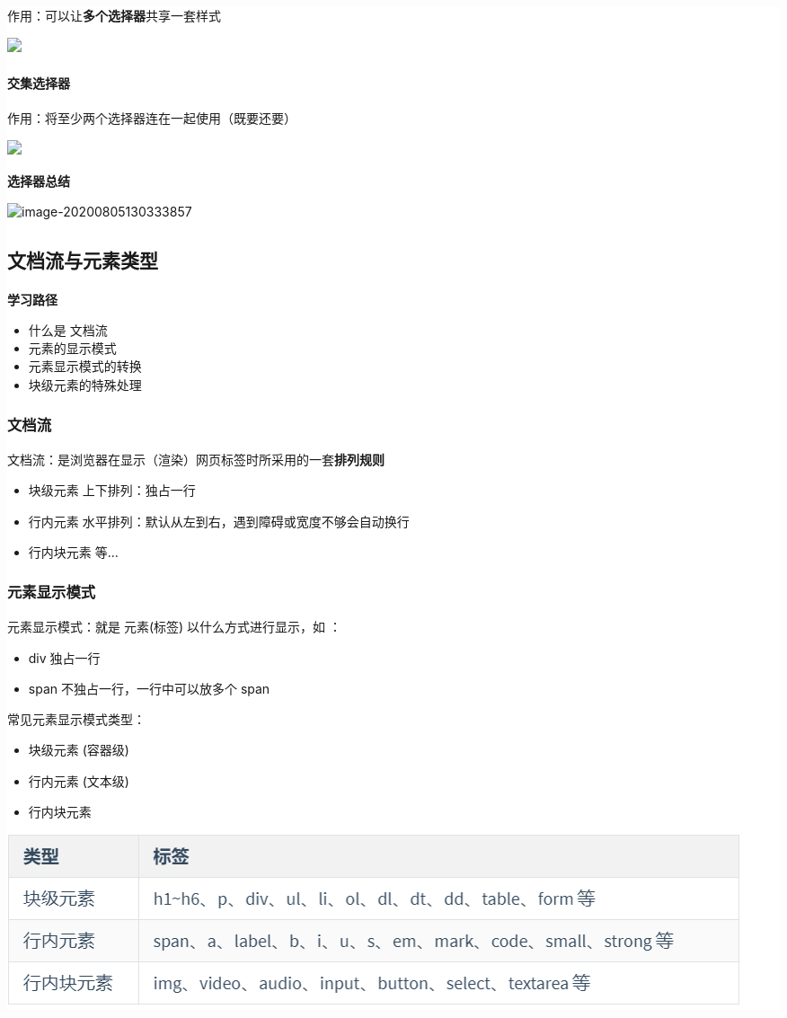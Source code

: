 作用：可以让**多个选择器**共享一套样式

![](../../../2020双元视频录制/Day03CSS选择器与常见属性/02-笔记/images/11.png)

#### 交集选择器

作用：将至少两个选择器连在一起使用（既要还要）

![](../../../2020双元视频录制/Day03CSS选择器与常见属性/02-笔记/images/12.png)

**选择器总结**

![image-20200805130333857](../../../2020双元视频录制/Day03CSS选择器与常见属性/02-笔记/images/13.png)





## 文档流与元素类型

**学习路径**

- 什么是 文档流
- 元素的显示模式
- 元素显示模式的转换
- 块级元素的特殊处理

### 文档流

文档流：是浏览器在显示（渲染）网页标签时所采用的一套**排列规则**

- 块级元素 上下排列：独占一行

- 行内元素 水平排列：默认从左到右，遇到障碍或宽度不够会自动换行

- 行内块元素 等...

### 元素显示模式

元素显示模式：就是 元素(标签) 以什么方式进行显示，如 ：

- div 独占一行

- span 不独占一行，一行中可以放多个 span

常见元素显示模式类型：

- 块级元素 (容器级) 

- 行内元素 (文本级)

- 行内块元素

![](images/3.png)
